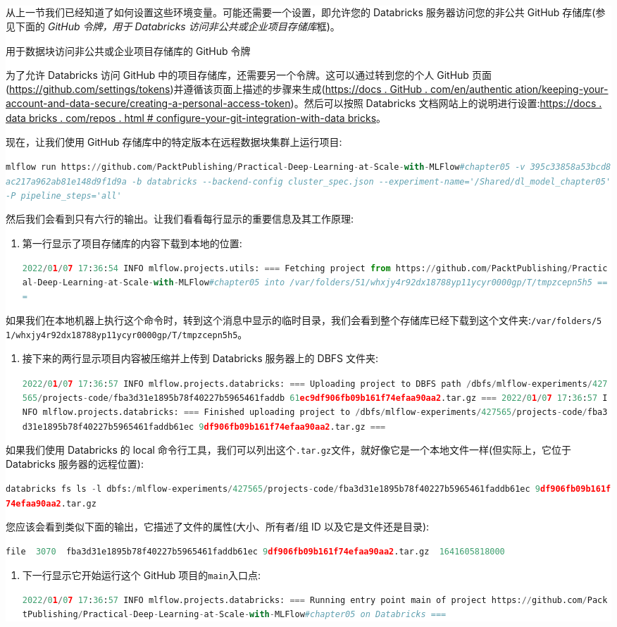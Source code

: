 从上一节我们已经知道了如何设置这些环境变量。可能还需要一个设置，即允许您的 Databricks 服务器访问您的非公共 GitHub 存储库(参见下面的 *GitHub 令牌，用于 Databricks 访问非公共或企业项目存储库*框)。

用于数据块访问非公共或企业项目存储库的 GitHub 令牌

为了允许 Databricks 访问 GitHub 中的项目存储库，还需要另一个令牌。这可以通过转到您的个人 GitHub 页面(https://github.com/settings/tokens)并遵循该页面上描述的步骤来生成([https://docs . GitHub . com/en/authentic ation/keeping-your-account-and-data-secure/creating-a-personal-access-token](https://docs.github.com/en/authentication/keeping-your-account-and-data-secure/creating-a-personal-access-token))。然后可以按照 Databricks 文档网站上的说明进行设置:[https://docs . data bricks . com/repos . html # configure-your-git-integration-with-data bricks](https://docs.databricks.com/repos.html#configure-your-git-integration-with-databricks)。

现在，让我们使用 GitHub 存储库中的特定版本在远程数据块集群上运行项目:

```py
mlflow run https://github.com/PacktPublishing/Practical-Deep-Learning-at-Scale-with-MLFlow#chapter05 -v 395c33858a53bcd8ac217a962ab81e148d9f1d9a -b databricks --backend-config cluster_spec.json --experiment-name='/Shared/dl_model_chapter05' -P pipeline_steps='all'
```

然后我们会看到只有六行的输出。让我们看看每行显示的重要信息及其工作原理:

1.  第一行显示了项目存储库的内容下载到本地的位置:

    ```py
    2022/01/07 17:36:54 INFO mlflow.projects.utils: === Fetching project from https://github.com/PacktPublishing/Practical-Deep-Learning-at-Scale-with-MLFlow#chapter05 into /var/folders/51/whxjy4r92dx18788yp11ycyr0000gp/T/tmpzcepn5h5 ===
    ```

如果我们在本地机器上执行这个命令时，转到这个消息中显示的临时目录，我们会看到整个存储库已经下载到这个文件夹:`/var/folders/51/whxjy4r92dx18788yp11ycyr0000gp/T/tmpzcepn5h5`。

1.  接下来的两行显示项目内容被压缩并上传到 Databricks 服务器上的 DBFS 文件夹:

    ```py
    2022/01/07 17:36:57 INFO mlflow.projects.databricks: === Uploading project to DBFS path /dbfs/mlflow-experiments/427565/projects-code/fba3d31e1895b78f40227b5965461faddb 61ec9df906fb09b161f74efaa90aa2.tar.gz === 2022/01/07 17:36:57 INFO mlflow.projects.databricks: === Finished uploading project to /dbfs/mlflow-experiments/427565/projects-code/fba3d31e1895b78f40227b5965461faddb61ec 9df906fb09b161f74efaa90aa2.tar.gz ===
    ```

如果我们使用 Databricks 的 local 命令行工具，我们可以列出这个`.tar.gz`文件，就好像它是一个本地文件一样(但实际上，它位于 Databricks 服务器的远程位置):

```py
databricks fs ls -l dbfs:/mlflow-experiments/427565/projects-code/fba3d31e1895b78f40227b5965461faddb61ec 9df906fb09b161f74efaa90aa2.tar.gz
```

您应该会看到类似下面的输出，它描述了文件的属性(大小、所有者/组 ID 以及它是文件还是目录):

```py
file  3070  fba3d31e1895b78f40227b5965461faddb61ec 9df906fb09b161f74efaa90aa2.tar.gz  1641605818000
```

1.  下一行显示它开始运行这个 GitHub 项目的`main`入口点:

    ```py
    2022/01/07 17:36:57 INFO mlflow.projects.databricks: === Running entry point main of project https://github.com/PacktPublishing/Practical-Deep-Learning-at-Scale-with-MLFlow#chapter05 on Databricks ===
    ```
